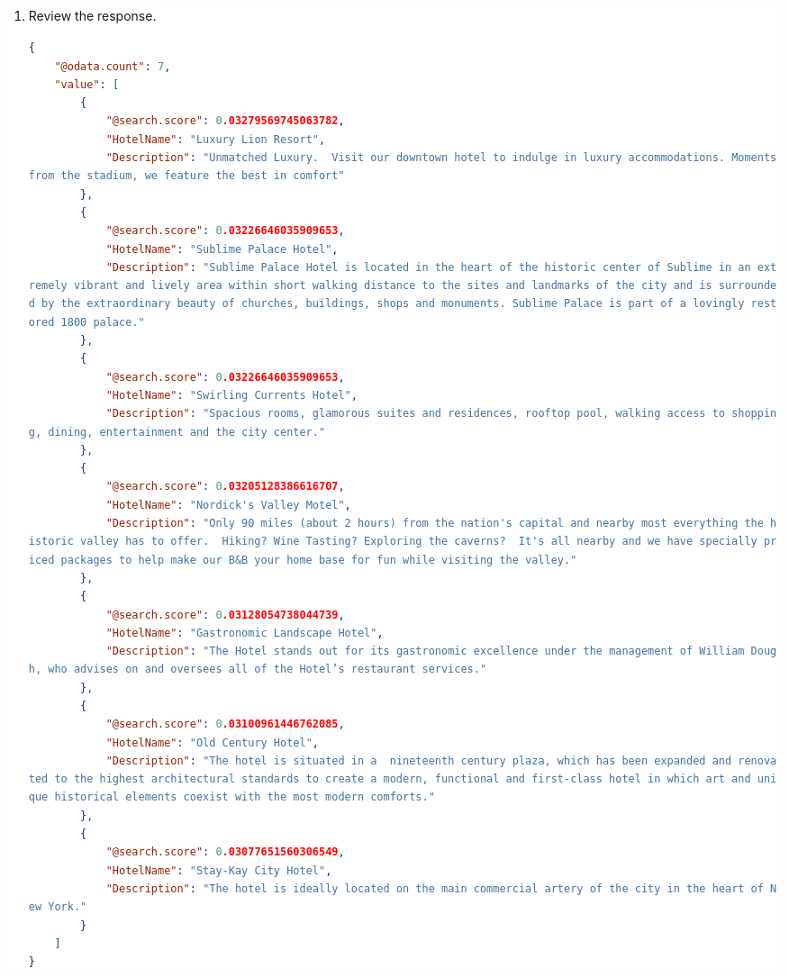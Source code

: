1. Review the response.

    ```json
    {
        "@odata.count": 7,
        "value": [
            {
                "@search.score": 0.03279569745063782,
                "HotelName": "Luxury Lion Resort",
                "Description": "Unmatched Luxury.  Visit our downtown hotel to indulge in luxury accommodations. Moments from the stadium, we feature the best in comfort"
            },
            {
                "@search.score": 0.03226646035909653,
                "HotelName": "Sublime Palace Hotel",
                "Description": "Sublime Palace Hotel is located in the heart of the historic center of Sublime in an extremely vibrant and lively area within short walking distance to the sites and landmarks of the city and is surrounded by the extraordinary beauty of churches, buildings, shops and monuments. Sublime Palace is part of a lovingly restored 1800 palace."
            },
            {
                "@search.score": 0.03226646035909653,
                "HotelName": "Swirling Currents Hotel",
                "Description": "Spacious rooms, glamorous suites and residences, rooftop pool, walking access to shopping, dining, entertainment and the city center."
            },
            {
                "@search.score": 0.03205128386616707,
                "HotelName": "Nordick's Valley Motel",
                "Description": "Only 90 miles (about 2 hours) from the nation's capital and nearby most everything the historic valley has to offer.  Hiking? Wine Tasting? Exploring the caverns?  It's all nearby and we have specially priced packages to help make our B&B your home base for fun while visiting the valley."
            },
            {
                "@search.score": 0.03128054738044739,
                "HotelName": "Gastronomic Landscape Hotel",
                "Description": "The Hotel stands out for its gastronomic excellence under the management of William Dough, who advises on and oversees all of the Hotel’s restaurant services."
            },
            {
                "@search.score": 0.03100961446762085,
                "HotelName": "Old Century Hotel",
                "Description": "The hotel is situated in a  nineteenth century plaza, which has been expanded and renovated to the highest architectural standards to create a modern, functional and first-class hotel in which art and unique historical elements coexist with the most modern comforts."
            },
            {
                "@search.score": 0.03077651560306549,
                "HotelName": "Stay-Kay City Hotel",
                "Description": "The hotel is ideally located on the main commercial artery of the city in the heart of New York."
            }
        ]
    }
    ```
